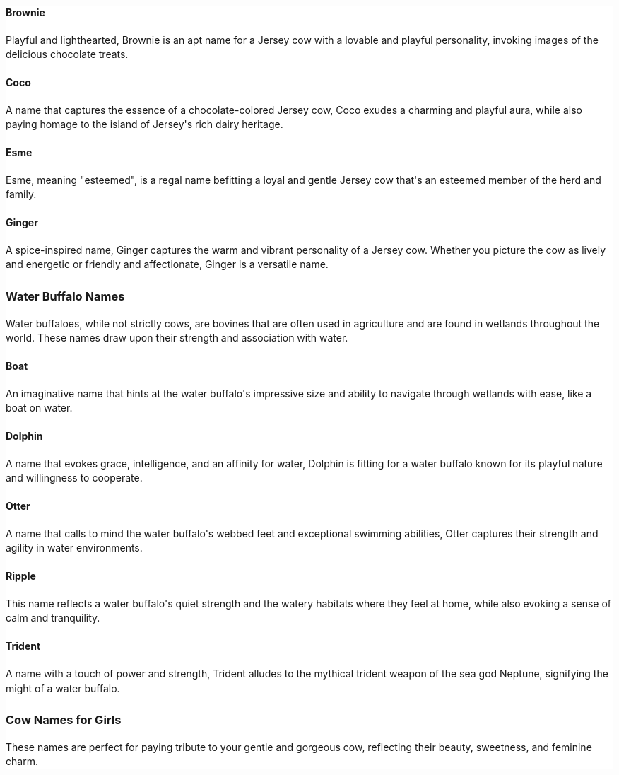 #### Brownie

Playful and lighthearted, Brownie is an apt name for a Jersey cow with a lovable and playful personality, invoking images of the delicious chocolate treats.

#### Coco

A name that captures the essence of a chocolate-colored Jersey cow, Coco exudes a charming and playful aura, while also paying homage to the island of Jersey's rich dairy heritage.

#### Esme

Esme, meaning "esteemed", is a regal name befitting a loyal and gentle Jersey cow that's an esteemed member of the herd and family.

#### Ginger

A spice-inspired name, Ginger captures the warm and vibrant personality of a Jersey cow. Whether you picture the cow as lively and energetic or friendly and affectionate, Ginger is a versatile name.

### Water Buffalo Names

Water buffaloes, while not strictly cows, are bovines that are often used in agriculture and are found in wetlands throughout the world. These names draw upon their strength and association with water.

#### Boat

An imaginative name that hints at the water buffalo's impressive size and ability to navigate through wetlands with ease, like a boat on water.

#### Dolphin

A name that evokes grace, intelligence, and an affinity for water, Dolphin is fitting for a water buffalo known for its playful nature and willingness to cooperate.

#### Otter

A name that calls to mind the water buffalo's webbed feet and exceptional swimming abilities, Otter captures their strength and agility in water environments.

#### Ripple

This name reflects a water buffalo's quiet strength and the watery habitats where they feel at home, while also evoking a sense of calm and tranquility.

#### Trident

A name with a touch of power and strength, Trident alludes to the mythical trident weapon of the sea god Neptune, signifying the might of a water buffalo.

### Cow Names for Girls

These names are perfect for paying tribute to your gentle and gorgeous cow, reflecting their beauty, sweetness, and feminine charm.
